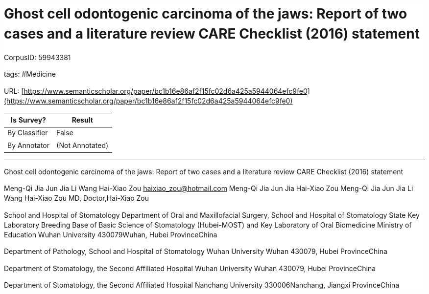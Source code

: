 # Ghost cell odontogenic carcinoma of the jaws: Report of two cases and a literature review CARE Checklist (2016) statement

CorpusID: 59943381
 
tags: #Medicine

URL: [https://www.semanticscholar.org/paper/bc1b16e86af2f15fc02d6a425a5944064efc9fe0](https://www.semanticscholar.org/paper/bc1b16e86af2f15fc02d6a425a5944064efc9fe0)
 
| Is Survey?        | Result          |
| ----------------- | --------------- |
| By Classifier     | False |
| By Annotator      | (Not Annotated) |

---

Ghost cell odontogenic carcinoma of the jaws: Report of two cases and a literature review CARE Checklist (2016) statement


Meng-Qi Jia 
Jun Jia 
Li Wang 
Hai-Xiao Zou haixiao_zou@hotmail.com 
Meng-Qi Jia 
Jun Jia 
Hai-Xiao Zou 
Meng-Qi Jia 
Jun Jia 
Li Wang 
Hai-Xiao Zou 
MD, Doctor,Hai-Xiao Zou 

School and Hospital of Stomatology
Department of Oral and Maxillofacial Surgery, School and Hospital of Stomatology
State Key Laboratory Breeding Base of Basic Science of Stomatology (Hubei-MOST) and Key Laboratory of Oral Biomedicine Ministry of Education
Wuhan University
430079Wuhan, Hubei ProvinceChina


Department of Pathology, School and Hospital of Stomatology
Wuhan University
Wuhan 430079, Hubei ProvinceChina


Department of Stomatology, the Second Affiliated Hospital
Wuhan University
Wuhan 430079, Hubei ProvinceChina


Department of Stomatology, the Second Affiliated Hospital
Nanchang University
330006Nanchang, Jiangxi ProvinceChina
